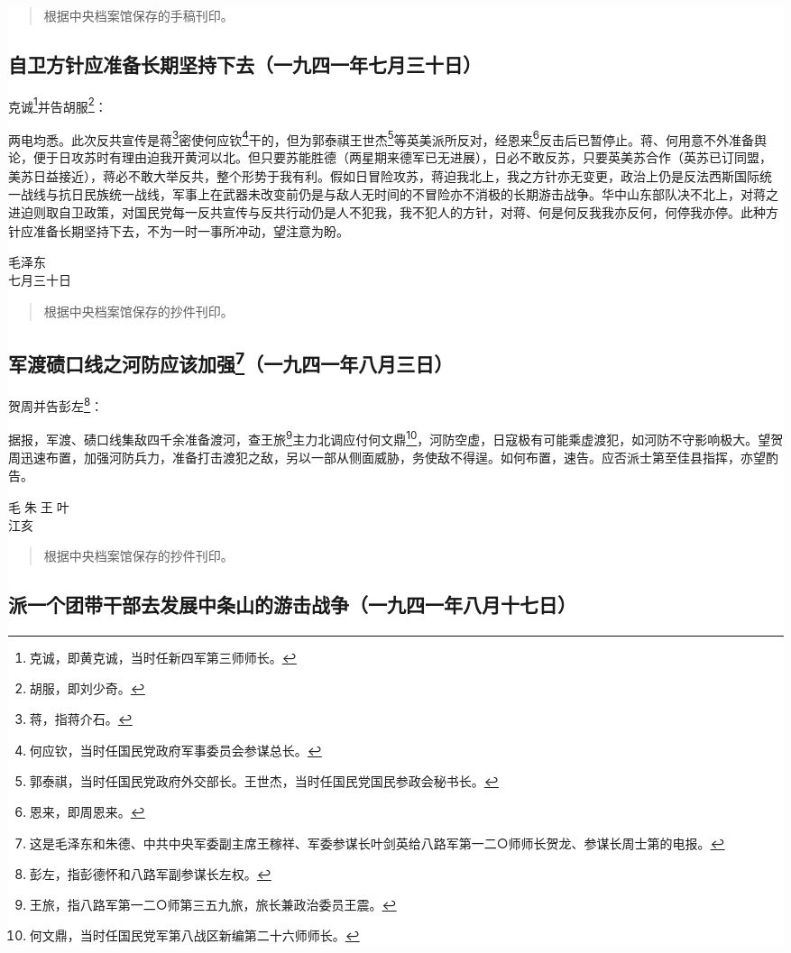 >根据中央档案馆保存的手稿刊印。

[^1-654]:少奇，即刘少奇。

[^2-654]:指一九四一年七月十二日陈毅、刘少奇给毛泽东的电报。电报说：如日本向苏联进攻，我们当号召全国向日寇反攻。即使国民党不积极反攻，我八路军新四军亦必须独立反攻，以牵制日本。如蒋介石亦号召反攻，我应和蒋集中力量对日，在前线和敌后适当放弃某些阵地，号召中央军共同抗战。

[^3-654]:七七宣言，指一九四一年七月七日，中共中央《为抗战四周年纪念宣言》。该宣言提出内政外交基本方针十条，并再一次声明坚持抗日民族统一战线政策，加强国际国内团结，为抗战建国而奋斗。

[^4-654]:英苏协定，见《帮助苏联红军我们决取广泛游击战的长期斗争方针》注[11]（本卷第653页）。

[^5-654]:蒋，指蒋介石。

## 自卫方针应准备长期坚持下去（一九四一年七月三十日）

克诚[^1-656]并告胡服[^2-656]：

两电均悉。此次反共宣传是蒋[^3-656]密使何应钦[^4-656]干的，但为郭泰祺王世杰[^5-656]等英美派所反对，经恩来[^6-656]反击后已暂停止。蒋、何用意不外准备舆论，便于日攻苏时有理由迫我开黄河以北。但只要苏能胜德（两星期来德军已无进展），日必不敢反苏，只要英美苏合作（英苏已订同盟，美苏日益接近），蒋必不敢大举反共，整个形势于我有利。假如日冒险攻苏，蒋迫我北上，我之方针亦无变更，政治上仍是反法西斯国际统一战线与抗日民族统一战线，军事上在武器未改变前仍是与敌人无时间的不冒险亦不消极的长期游击战争。华中山东部队决不北上，对蒋之进迫则取自卫政策，对国民党每一反共宣传与反共行动仍是人不犯我，我不犯人的方针，对蒋、何是何反我我亦反何，何停我亦停。此种方针应准备长期坚持下去，不为一时一事所冲动，望注意为盼。

毛泽东  
七月三十日

>根据中央档案馆保存的抄件刊印。

[^1-656]:克诚，即黄克诚，当时任新四军第三师师长。

[^2-656]:胡服，即刘少奇。

[^3-656]:蒋，指蒋介石。

[^4-656]:何应钦，当时任国民党政府军事委员会参谋总长。

[^5-656]:郭泰祺，当时任国民党政府外交部长。王世杰，当时任国民党国民参政会秘书长。

[^6-656]:恩来，即周恩来。

## 军渡碛口线之河防应该加强[^1-658]（一九四一年八月三日）

贺周并告彭左[^2-658]：

据报，军渡、碛口线集敌四千余准备渡河，查王旅[^3-658]主力北调应付何文鼎[^4-658]，河防空虚，日寇极有可能乘虚渡犯，如河防不守影响极大。望贺周迅速布置，加强河防兵力，准备打击渡犯之敌，另以一部从侧面威胁，务使敌不得逞。如何布置，速告。应否派士第至佳县指挥，亦望酌告。

毛 朱 王 叶  
江亥

>根据中央档案馆保存的抄件刊印。

[^1-658]:这是毛泽东和朱德、中共中央军委副主席王稼祥、军委参谋长叶剑英给八路军第一二○师师长贺龙、参谋长周士第的电报。

[^2-658]:彭左，指彭德怀和八路军副参谋长左权。

[^3-658]:王旅，指八路军第一二○师第三五九旅，旅长兼政治委员王震。

[^4-658]:何文鼎，当时任国民党军第八战区新编第二十六师师长。

## 派一个团带干部去发展中条山的游击战争（一九四一年八月十七日）
